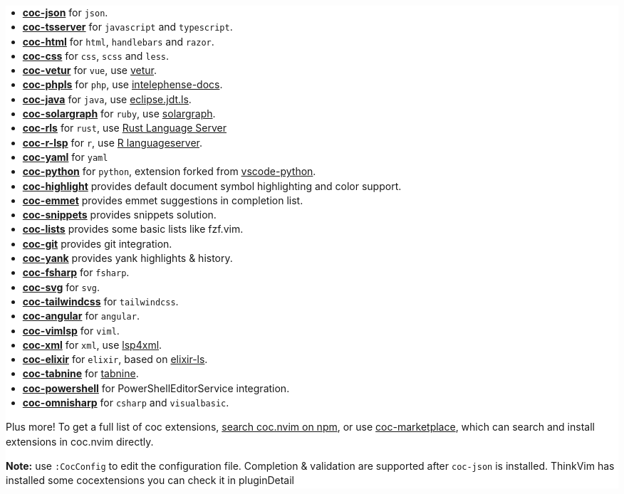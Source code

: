 - **[coc-json](https://github.com/neoclide/coc-json)** for `json`.
- **[coc-tsserver](https://github.com/neoclide/coc-tsserver)** for `javascript`
  and `typescript`.
- **[coc-html](https://github.com/neoclide/coc-html)** for `html`, `handlebars`
  and `razor`.
- **[coc-css](https://github.com/neoclide/coc-css)** for `css`, `scss` and `less`.
- **[coc-vetur](https://github.com/neoclide/coc-vetur)** for `vue`, use [vetur](https://github.com/vuejs/vetur).
- **[coc-phpls](https://github.com/marlonfan/coc-phpls)** for `php`, use [intelephense-docs](https://github.com/bmewburn/intelephense-docs).
- **[coc-java](https://github.com/neoclide/coc-java)** for `java`, use [eclipse.jdt.ls](https://github.com/eclipse/eclipse.jdt.ls).
- **[coc-solargraph](https://github.com/neoclide/coc-solargraph)** for `ruby`,
  use [solargraph](http://solargraph.org/).
- **[coc-rls](https://github.com/neoclide/coc-rls)** for `rust`, use
  [Rust Language Server](https://github.com/rust-lang/rls)
- **[coc-r-lsp](https://github.com/neoclide/coc-r-lsp)** for `r`, use [R languageserver](https://github.com/REditorSupport/languageserver).
- **[coc-yaml](https://github.com/neoclide/coc-yaml)** for `yaml`
- **[coc-python](https://github.com/neoclide/coc-python)** for `python`, extension forked from [vscode-python](https://github.com/Microsoft/vscode-python).
- **[coc-highlight](https://github.com/neoclide/coc-highlight)** provides default
  document symbol highlighting and color support.
- **[coc-emmet](https://github.com/neoclide/coc-emmet)** provides emmet
  suggestions in completion list.
- **[coc-snippets](https://github.com/neoclide/coc-snippets)** provides snippets
  solution.
- **[coc-lists](https://github.com/neoclide/coc-lists)** provides some basic
  lists like fzf.vim.
- **[coc-git](https://github.com/neoclide/coc-git)** provides git integration.
- **[coc-yank](https://github.com/neoclide/coc-yank)** provides yank highlights & history.
- **[coc-fsharp](https://github.com/yatli/coc-fsharp)** for `fsharp`.
- **[coc-svg](https://github.com/iamcco/coc-svg)** for `svg`.
- **[coc-tailwindcss](https://github.com/iamcco/coc-tailwindcss)** for `tailwindcss`.
- **[coc-angular](https://github.com/iamcco/coc-angular)** for `angular`.
- **[coc-vimlsp](https://github.com/iamcco/coc-vimlsp)** for `viml`.
- **[coc-xml](https://github.com/fannheyward/coc-xml)** for `xml`, use [lsp4xml](https://github.com/angelozerr/lsp4xml).
- **[coc-elixir](https://github.com/amiralies/coc-elixir)** for `elixir`, based on [elixir-ls](https://github.com/JakeBecker/elixir-ls/).
- **[coc-tabnine](https://github.com/neoclide/coc-tabnine)** for [tabnine](https://tabnine.com/).
- **[coc-powershell](https://github.com/yatli/coc-powershell)** for PowerShellEditorService integration.
- **[coc-omnisharp](https://github.com/yatli/coc-omnisharp)** for `csharp` and `visualbasic`.

Plus more! To get a full list of coc extensions, [search coc.nvim on npm](https://www.npmjs.com/search?q=keywords%3Acoc.nvim),
or use [coc-marketplace](https://github.com/fannheyward/coc-marketplace), which can search and install extensions in coc.nvim directly.

**Note:** use `:CocConfig` to edit the configuration file. Completion & validation are supported after `coc-json` is installed. ThinkVim has installed some cocextensions you can check it in pluginDetail
